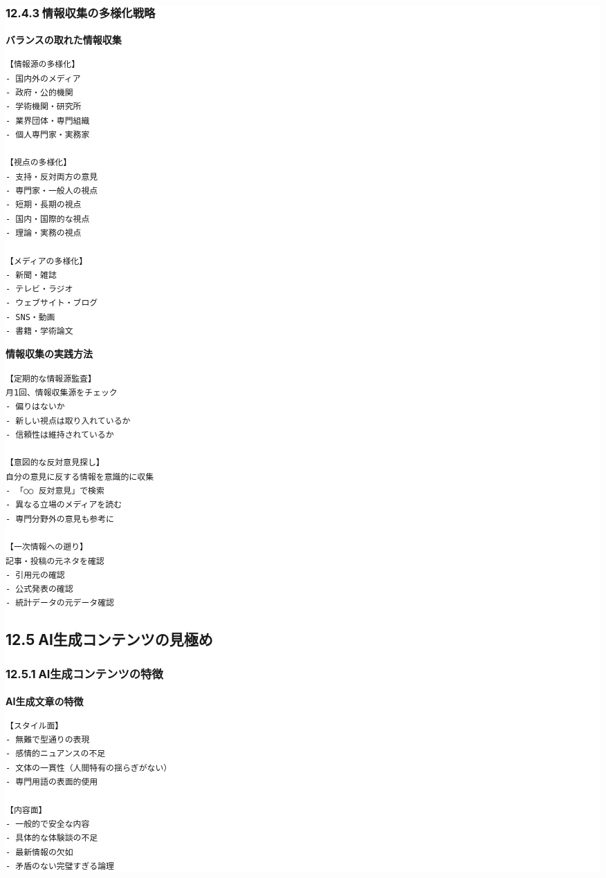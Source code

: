 ### 12.4.3 情報収集の多様化戦略

**バランスの取れた情報収集**
```
【情報源の多様化】
- 国内外のメディア
- 政府・公的機関
- 学術機関・研究所
- 業界団体・専門組織
- 個人専門家・実務家

【視点の多様化】
- 支持・反対両方の意見
- 専門家・一般人の視点
- 短期・長期の視点
- 国内・国際的な視点
- 理論・実務の視点

【メディアの多様化】
- 新聞・雑誌
- テレビ・ラジオ
- ウェブサイト・ブログ
- SNS・動画
- 書籍・学術論文
```

**情報収集の実践方法**
```
【定期的な情報源監査】
月1回、情報収集源をチェック
- 偏りはないか
- 新しい視点は取り入れているか
- 信頼性は維持されているか

【意図的な反対意見探し】
自分の意見に反する情報を意識的に収集
- 「○○ 反対意見」で検索
- 異なる立場のメディアを読む
- 専門分野外の意見も参考に

【一次情報への遡り】
記事・投稿の元ネタを確認
- 引用元の確認
- 公式発表の確認
- 統計データの元データ確認
```

## 12.5 AI生成コンテンツの見極め

### 12.5.1 AI生成コンテンツの特徴

**AI生成文章の特徴**
```
【スタイル面】
- 無難で型通りの表現
- 感情的ニュアンスの不足
- 文体の一貫性（人間特有の揺らぎがない）
- 専門用語の表面的使用

【内容面】
- 一般的で安全な内容
- 具体的な体験談の不足
- 最新情報の欠如
- 矛盾のない完璧すぎる論理
```